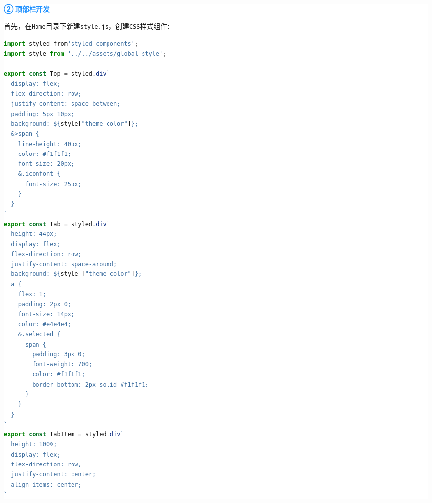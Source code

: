 <font color=#1E90FF>**② 顶部栏开发**</font>

首先，在`Home`目录下新建`style.js`，创建`CSS`样式组件:
```javascript
import styled from'styled-components';
import style from '../../assets/global-style';

export const Top = styled.div`
  display: flex;
  flex-direction: row;
  justify-content: space-between;
  padding: 5px 10px;
  background: ${style["theme-color"]};
  &>span {
    line-height: 40px;
    color: #f1f1f1;
    font-size: 20px;
    &.iconfont {
      font-size: 25px;
    }
  }
`
export const Tab = styled.div`
  height: 44px;
  display: flex;
  flex-direction: row;
  justify-content: space-around;
  background: ${style ["theme-color"]};
  a {
    flex: 1;
    padding: 2px 0;
    font-size: 14px;
    color: #e4e4e4;
    &.selected {
      span {
        padding: 3px 0;
        font-weight: 700;
        color: #f1f1f1;
        border-bottom: 2px solid #f1f1f1;
      }
    }
  }
`
export const TabItem = styled.div`
  height: 100%;
  display: flex;
  flex-direction: row;
  justify-content: center;
  align-items: center;
`
```
